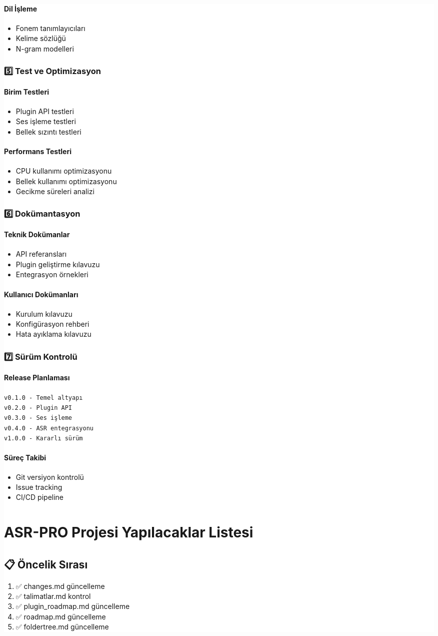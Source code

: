 #### Dil İşleme
- Fonem tanımlayıcıları
- Kelime sözlüğü 
- N-gram modelleri

### 5️⃣ Test ve Optimizasyon

#### Birim Testleri
- Plugin API testleri
- Ses işleme testleri
- Bellek sızıntı testleri

#### Performans Testleri
- CPU kullanımı optimizasyonu
- Bellek kullanımı optimizasyonu
- Gecikme süreleri analizi

### 6️⃣ Dokümantasyon

#### Teknik Dokümanlar
- API referansları
- Plugin geliştirme kılavuzu
- Entegrasyon örnekleri

#### Kullanıcı Dokümanları
- Kurulum kılavuzu
- Konfigürasyon rehberi
- Hata ayıklama kılavuzu

### 7️⃣ Sürüm Kontrolü

#### Release Planlaması
```markdown
v0.1.0 - Temel altyapı
v0.2.0 - Plugin API 
v0.3.0 - Ses işleme
v0.4.0 - ASR entegrasyonu
v1.0.0 - Kararlı sürüm
```

#### Süreç Takibi
- Git versiyon kontrolü
- Issue tracking
- CI/CD pipeline




# ASR-PRO Projesi Yapılacaklar Listesi

## 📋 Öncelik Sırası
1. ✅ changes.md güncelleme
2. ✅ talimatlar.md kontrol
3. ✅ plugin_roadmap.md güncelleme
4. ✅ roadmap.md güncelleme
5. ✅ foldertree.md güncelleme
